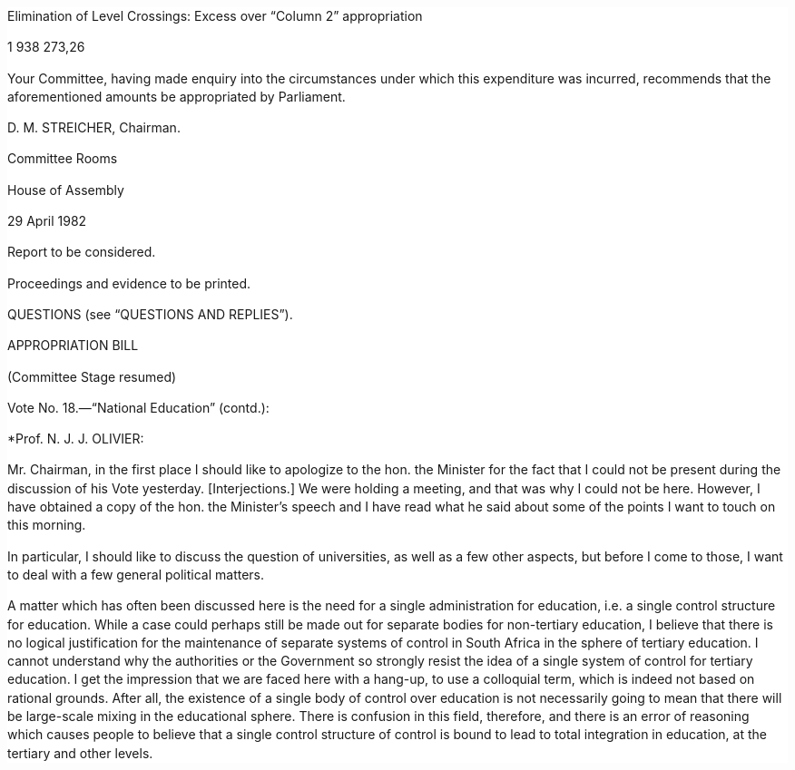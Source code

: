 <td><p>Elimination of Level Crossings: Excess over &#x201C;Column 2&#x201D; appropriation</p></td>

<td><p>1 938 273,26</p></td>

</tr>

</table>

<p>Your Committee, having made enquiry into the circumstances under which this expenditure was incurred, recommends that the aforementioned amounts be appropriated by Parliament.</p>

<p>D. M. STREICHER, Chairman.</p>

<p>Committee Rooms</p>

<p>House of Assembly</p>

<p>29 April 1982</p>

<p>Report to be considered.</p>

<p>Proceedings and evidence to be printed.</p>

</debateSection>

<debateSection name="#questions_see_questions_and_replies">

<heading>QUESTIONS (see &#x201C;QUESTIONS AND REPLIES&#x201D;).</heading>

</debateSection>

<debateSection name="#appropriation_bill">

<heading>APPROPRIATION BILL</heading>

<summary>(Committee Stage resumed)</summary>

<p>Vote No. 18.&#x2014;&#x201C;National Education&#x201D; (contd.):</p>

<speech by="#olivier">

<from>*Prof. <person refersTo="hansard_za">N. J. J. OLIVIER</person>:</from>

<p>Mr. Chairman, in the first place I should like to apologize to the hon. the Minister for the fact that I could not be present during the discussion of his Vote yesterday. [Interjections.] We were holding a meeting, and that was why I could not be here. However, I have obtained a copy of the hon. the Minister&#x2019;s speech and I have read what he said about some of the points I want to touch on this morning.</p>

<p>In particular, I should like to discuss the question of universities, as well as a few other aspects, but before I come to those, I want to deal with a few general political matters.</p>

<p>A matter which has often been discussed here is the need for a single administration for education, i.e. a single control structure for education. While a case could perhaps still be made out for separate bodies for non-tertiary education, I believe that there is no logical justification for the maintenance of separate systems of control in South Africa in the sphere of tertiary education. I cannot understand why the authorities or the Government so strongly resist the idea of a single system of control for tertiary education. I get <span class="col_5723-5724" refersTo="page_1196"/>the impression that we are faced here with a hang-up, to use a colloquial term, which is indeed not based on rational grounds. After all, the existence of a single body of control over education is not necessarily going to mean that there will be large-scale mixing in the educational sphere. There is confusion in this field, therefore, and there is an error of reasoning which causes people to believe that a single control structure of control is bound to lead to total integration in education, at the tertiary and other levels.</p>
